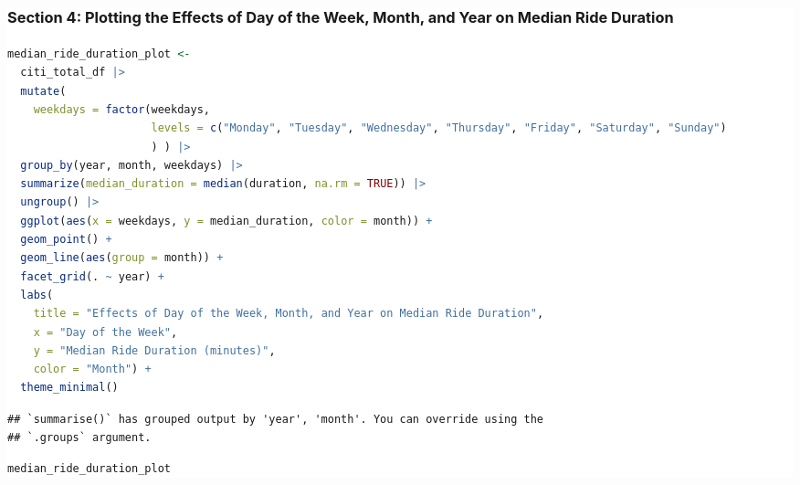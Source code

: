 ### Section 4: Plotting the Effects of Day of the Week, Month, and Year on Median Ride Duration

``` r
median_ride_duration_plot <- 
  citi_total_df |> 
  mutate(
    weekdays = factor(weekdays, 
                      levels = c("Monday", "Tuesday", "Wednesday", "Thursday", "Friday", "Saturday", "Sunday")
                      ) ) |> 
  group_by(year, month, weekdays) |> 
  summarize(median_duration = median(duration, na.rm = TRUE)) |> 
  ungroup() |> 
  ggplot(aes(x = weekdays, y = median_duration, color = month)) +
  geom_point() +
  geom_line(aes(group = month)) + 
  facet_grid(. ~ year) + 
  labs(
    title = "Effects of Day of the Week, Month, and Year on Median Ride Duration",
    x = "Day of the Week",
    y = "Median Ride Duration (minutes)",
    color = "Month") +
  theme_minimal()
```

    ## `summarise()` has grouped output by 'year', 'month'. You can override using the
    ## `.groups` argument.

``` r
median_ride_duration_plot
```
